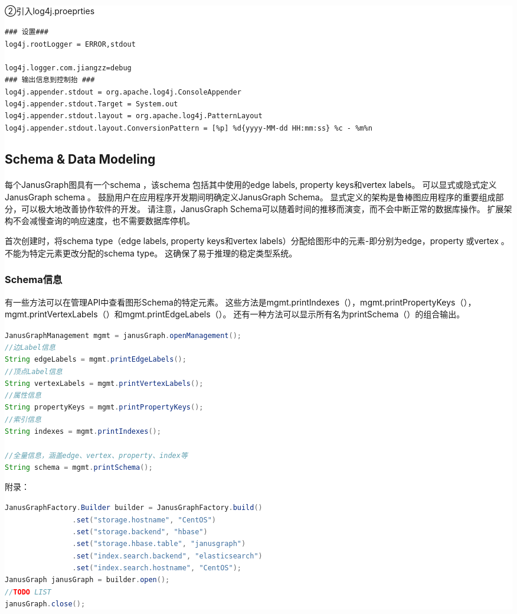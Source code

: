 ②引入log4j.proeprties

```properties
### 设置###
log4j.rootLogger = ERROR,stdout

log4j.logger.com.jiangzz=debug
### 输出信息到控制抬 ###
log4j.appender.stdout = org.apache.log4j.ConsoleAppender
log4j.appender.stdout.Target = System.out
log4j.appender.stdout.layout = org.apache.log4j.PatternLayout
log4j.appender.stdout.layout.ConversionPattern = [%p] %d{yyyy-MM-dd HH:mm:ss} %c - %m%n
```

## Schema & Data Modeling

每个JanusGraph图具有一个schema ，该schema 包括其中使用的edge labels, property keys和vertex labels。 可以显式或隐式定义JanusGraph schema 。 鼓励用户在应用程序开发期间明确定义JanusGraph Schema。 显式定义的架构是鲁棒图应用程序的重要组成部分，可以极大地改善协作软件的开发。 请注意，JanusGraph Schema可以随着时间的推移而演变，而不会中断正常的数据库操作。 扩展架构不会减慢查询的响应速度，也不需要数据库停机。

首次创建时，将schema type（edge labels, property keys和vertex labels）分配给图形中的元素-即分别为edge，property 或vertex 。 不能为特定元素更改分配的schema type。 这确保了易于推理的稳定类型系统。

### Schema信息

有一些方法可以在管理API中查看图形Schema的特定元素。 这些方法是mgmt.printIndexes（），mgmt.printPropertyKeys（），mgmt.printVertexLabels（）和mgmt.printEdgeLabels（）。 还有一种方法可以显示所有名为printSchema（）的组合输出。

```java
JanusGraphManagement mgmt = janusGraph.openManagement();
//边Label信息
String edgeLabels = mgmt.printEdgeLabels();
//顶点Label信息
String vertexLabels = mgmt.printVertexLabels();
//属性信息
String propertyKeys = mgmt.printPropertyKeys();
//索引信息
String indexes = mgmt.printIndexes();

//全量信息，涵盖edge、vertex、property、index等
String schema = mgmt.printSchema();
```

附录：

```java
JanusGraphFactory.Builder builder = JanusGraphFactory.build()
                .set("storage.hostname", "CentOS")
                .set("storage.backend", "hbase")
                .set("storage.hbase.table", "janusgraph")
                .set("index.search.backend", "elasticsearch")
                .set("index.search.hostname", "CentOS");
JanusGraph janusGraph = builder.open();
//TODO LIST
janusGraph.close();
```
